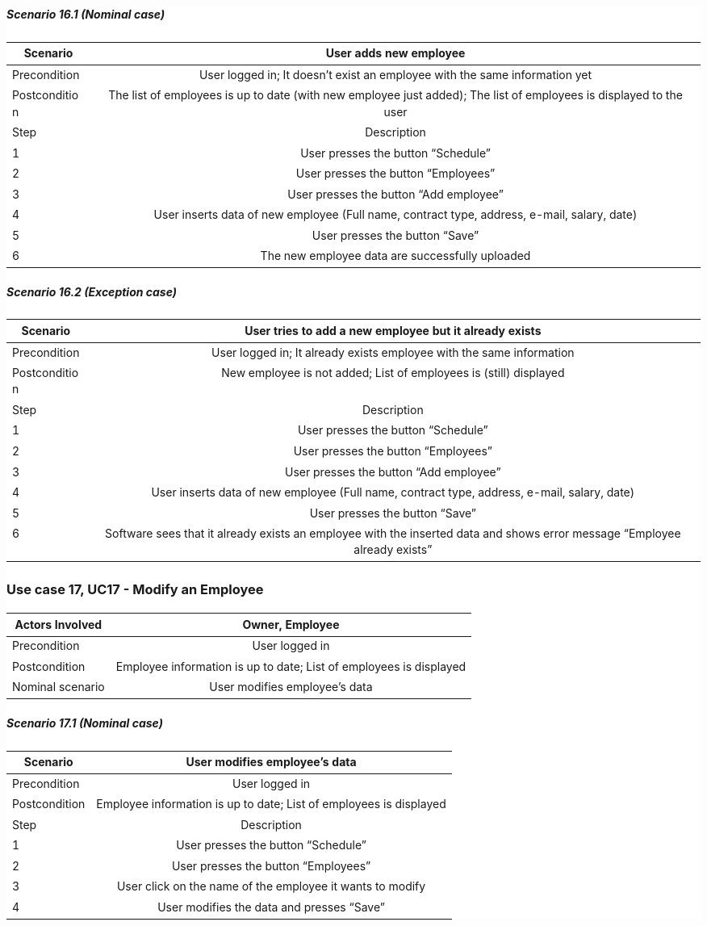 ##### Scenario 16.1 (Nominal case)
|Scenario|	User adds new employee|
| ------------- |:-------------:| 
|Precondition|	User logged in; It doesn’t exist an employee with the same information yet|
|Postcondition|	The list of employees is up to date (with new employee just added); The list of employees is displayed to the user |
|Step 	|Description|
|1|	User presses the button “Schedule”|
|2|	User presses the button “Employees”|
|3|	User presses the button “Add employee”|
|4|	User inserts data of new employee (Full name, contract type, address, e-mail, salary, date)|
|5|	User presses the button “Save”|
|6|	The new employee data are successfully uploaded |

##### Scenario 16.2 (Exception case)
|Scenario|User tries to add a new employee but it already exists |
| ------------- |:-------------:| 
|Precondition|	User logged in; It already exists employee with the same information|
|Postcondition|	New employee is not added; List of employees is (still) displayed |
|Step 	|Description|
|1|	User presses the button “Schedule”|
|2|	User presses the button “Employees”|
|3|	User presses the button “Add employee”|
|4|	User inserts data of new employee (Full name, contract type, address, e-mail, salary, date)|
|5|	User presses the button “Save”|
|6|	Software sees that it already exists an employee with the inserted data and shows error message “Employee already exists”|

### Use case 17, UC17 - Modify an Employee
| Actors Involved |  Owner, Employee  |
| ------------- |:-------------:| 
|Precondition|	User logged in|
|Postcondition|	Employee information is up to date; List of employees is displayed |
|Nominal scenario|	User modifies employee’s data|

##### Scenario 17.1 (Nominal case)
| Scenario |  User modifies employee’s data |
| ------------- |:-------------:| 
|Precondition|	User logged in|
|Postcondition|	Employee information is up to date; List of employees is displayed |
|Step |	Description|
|1|	User presses the button “Schedule”|
|2|	User presses the button “Employees”|
|3|	User click on the name of the employee it wants to modify|
|4|	User modifies the data and presses “Save”|